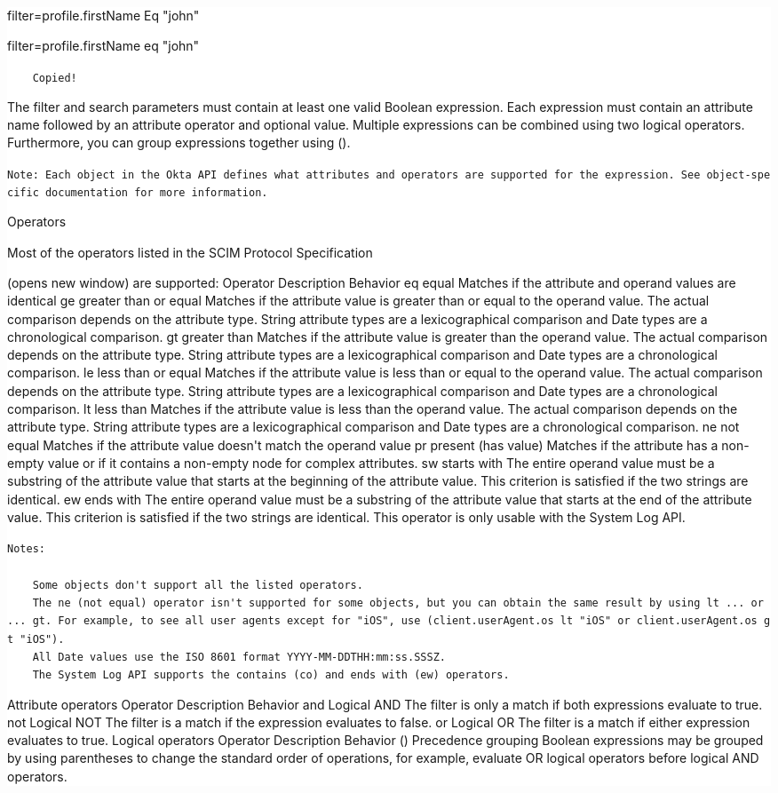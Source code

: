 filter=profile.firstName Eq "john"

filter=profile.firstName eq "john"

 

 
        Copied!
    

The filter and search parameters must contain at least one valid Boolean expression. Each expression must contain an attribute name followed by an attribute operator and optional value. Multiple expressions can be combined using two logical operators. Furthermore, you can group expressions together using ().

    Note: Each object in the Okta API defines what attributes and operators are supported for the expression. See object-specific documentation for more information.

Operators

Most of the operators listed in the SCIM Protocol Specification

(opens new window) are supported:
Operator 	Description 	Behavior
eq 	equal 	Matches if the attribute and operand values are identical
ge 	greater than or equal 	Matches if the attribute value is greater than or equal to the operand value. The actual comparison depends on the attribute type. String attribute types are a lexicographical comparison and Date types are a chronological comparison.
gt 	greater than 	Matches if the attribute value is greater than the operand value. The actual comparison depends on the attribute type. String attribute types are a lexicographical comparison and Date types are a chronological comparison.
le 	less than or equal 	Matches if the attribute value is less than or equal to the operand value. The actual comparison depends on the attribute type. String attribute types are a lexicographical comparison and Date types are a chronological comparison.
lt 	less than 	Matches if the attribute value is less than the operand value. The actual comparison depends on the attribute type. String attribute types are a lexicographical comparison and Date types are a chronological comparison.
ne 	not equal 	Matches if the attribute value doesn't match the operand value
pr 	present (has value) 	Matches if the attribute has a non-empty value or if it contains a non-empty node for complex attributes.
sw 	starts with 	The entire operand value must be a substring of the attribute value that starts at the beginning of the attribute value. This criterion is satisfied if the two strings are identical.
ew 	ends with 	The entire operand value must be a substring of the attribute value that starts at the end of the attribute value. This criterion is satisfied if the two strings are identical. This operator is only usable with the System Log API.

    Notes:

        Some objects don't support all the listed operators.
        The ne (not equal) operator isn't supported for some objects, but you can obtain the same result by using lt ... or ... gt. For example, to see all user agents except for "iOS", use (client.userAgent.os lt "iOS" or client.userAgent.os gt "iOS").
        All Date values use the ISO 8601 format YYYY-MM-DDTHH:mm:ss.SSSZ.
        The System Log API supports the contains (co) and ends with (ew) operators.

Attribute operators
Operator 	Description 	Behavior
and 	Logical AND 	The filter is only a match if both expressions evaluate to true.
not 	Logical NOT 	The filter is a match if the expression evaluates to false.
or 	Logical OR 	The filter is a match if either expression evaluates to true.
Logical operators
Operator 	Description 	Behavior
() 	Precedence grouping 	Boolean expressions may be grouped by using parentheses to change the standard order of operations, for example, evaluate OR logical operators before logical AND operators.
